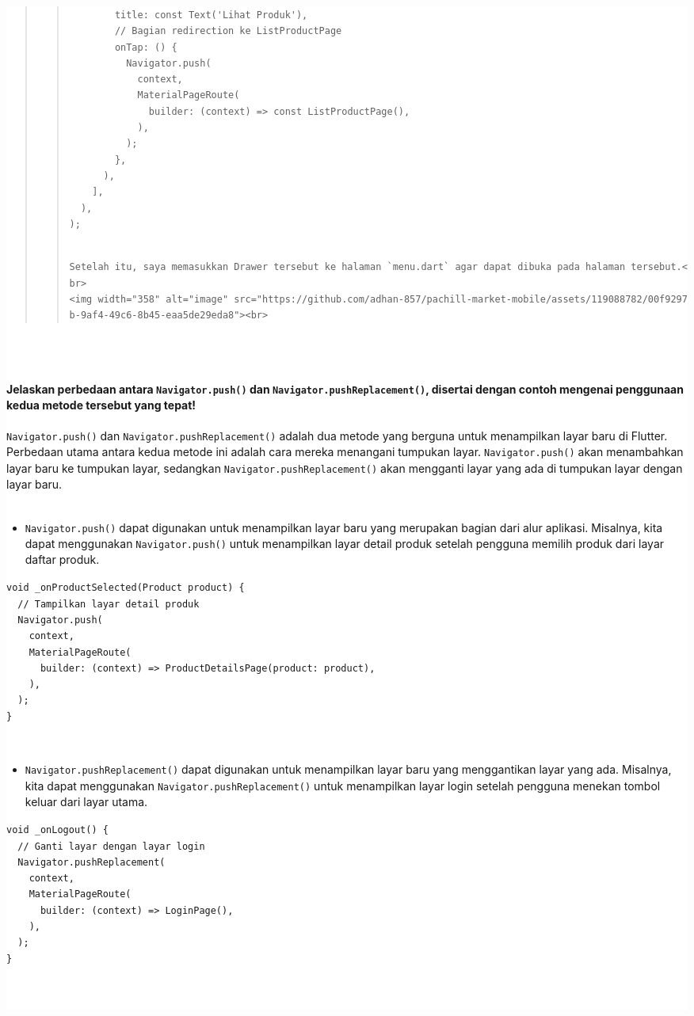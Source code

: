 >>             title: const Text('Lihat Produk'),
>>             // Bagian redirection ke ListProductPage
>>             onTap: () {
>>               Navigator.push(
>>                 context,
>>                 MaterialPageRoute(
>>                   builder: (context) => const ListProductPage(),
>>                 ),
>>               );
>>             },
>>           ),
>>         ],
>>       ),
>>     );
>> ```
>>
>> Setelah itu, saya memasukkan Drawer tersebut ke halaman `menu.dart` agar dapat dibuka pada halaman tersebut.<br>
>> <img width="358" alt="image" src="https://github.com/adhan-857/pachill-market-mobile/assets/119088782/00f9297b-9af4-49c6-8b45-eaa5de29eda8"><br>
<br>
<br>

#### Jelaskan perbedaan antara `Navigator.push()` dan `Navigator.pushReplacement()`, disertai dengan contoh mengenai penggunaan kedua metode tersebut yang tepat!
`Navigator.push()` dan `Navigator.pushReplacement()` adalah dua metode yang berguna untuk menampilkan layar baru di Flutter. Perbedaan utama antara kedua metode ini adalah cara mereka menangani tumpukan layar. `Navigator.push()` akan menambahkan layar baru ke tumpukan layar, sedangkan `Navigator.pushReplacement()` akan mengganti layar yang ada di tumpukan layar dengan layar baru.<br>
<br>
* `Navigator.push()` dapat digunakan untuk menampilkan layar baru yang merupakan bagian dari alur aplikasi. Misalnya, kita dapat menggunakan `Navigator.push()` untuk menampilkan layar detail produk setelah pengguna memilih produk dari layar daftar produk.<br>

```
void _onProductSelected(Product product) {
  // Tampilkan layar detail produk
  Navigator.push(
    context,
    MaterialPageRoute(
      builder: (context) => ProductDetailsPage(product: product),
    ),
  );
}
```
<br>

* `Navigator.pushReplacement()` dapat digunakan untuk menampilkan layar baru yang menggantikan layar yang ada. Misalnya, kita dapat menggunakan `Navigator.pushReplacement()` untuk menampilkan layar login setelah pengguna menekan tombol keluar dari layar utama.<br>

```
void _onLogout() {
  // Ganti layar dengan layar login
  Navigator.pushReplacement(
    context,
    MaterialPageRoute(
      builder: (context) => LoginPage(),
    ),
  );
}
```
<br>
<br>
